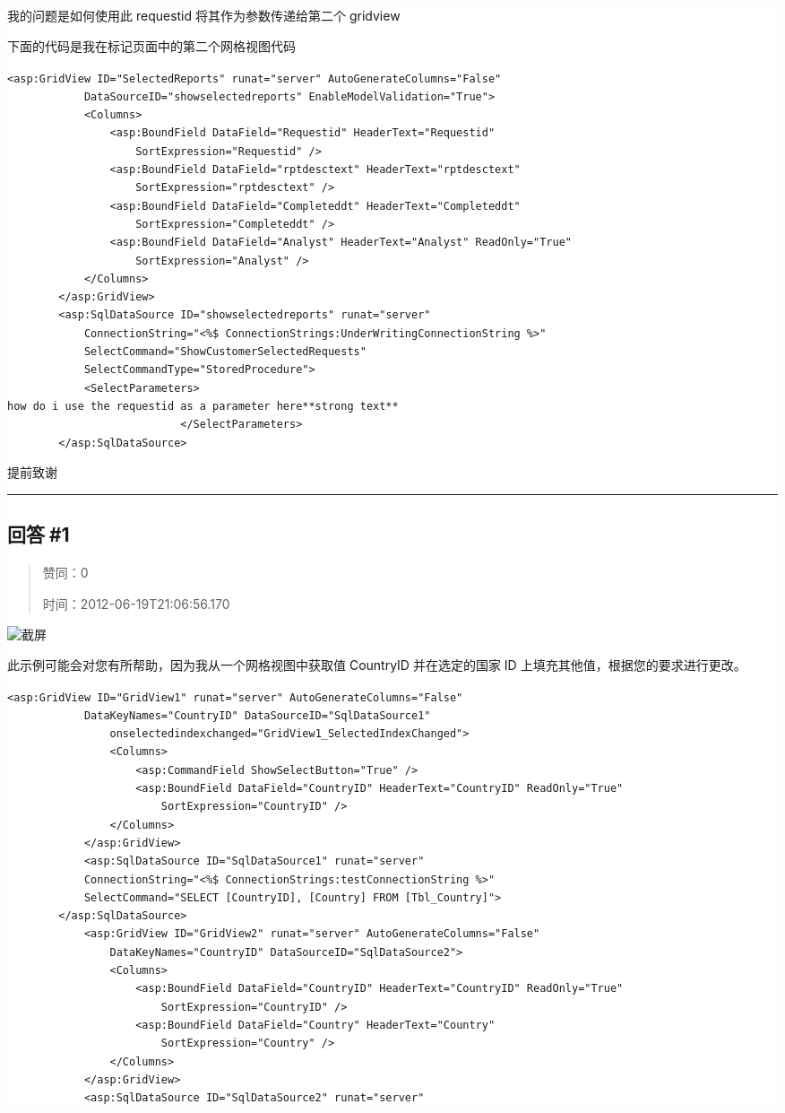 我的问题是如何使用此 requestid 将其作为参数传递给第二个 gridview

下面的代码是我在标记页面中的第二个网格视图代码

```
<asp:GridView ID="SelectedReports" runat="server" AutoGenerateColumns="False" 
            DataSourceID="showselectedreports" EnableModelValidation="True">
            <Columns>
                <asp:BoundField DataField="Requestid" HeaderText="Requestid" 
                    SortExpression="Requestid" />
                <asp:BoundField DataField="rptdesctext" HeaderText="rptdesctext" 
                    SortExpression="rptdesctext" />
                <asp:BoundField DataField="Completeddt" HeaderText="Completeddt" 
                    SortExpression="Completeddt" />
                <asp:BoundField DataField="Analyst" HeaderText="Analyst" ReadOnly="True" 
                    SortExpression="Analyst" />
            </Columns>
        </asp:GridView>
        <asp:SqlDataSource ID="showselectedreports" runat="server" 
            ConnectionString="<%$ ConnectionStrings:UnderWritingConnectionString %>" 
            SelectCommand="ShowCustomerSelectedRequests" 
            SelectCommandType="StoredProcedure">
            <SelectParameters>
how do i use the requestid as a parameter here**strong text**
                           </SelectParameters>
        </asp:SqlDataSource> 
```

提前致谢

* * *

## 回答 #1

> 赞同：0
> 
> 时间：2012-06-19T21:06:56.170

![截屏](../Images/18c473ad396261e5f578221f68dbf6f1.png)

此示例可能会对您有所帮助，因为我从一个网格视图中获取值 CountryID 并在选定的国家 ID 上填充其他值，根据您的要求进行更改。

```
<asp:GridView ID="GridView1" runat="server" AutoGenerateColumns="False" 
            DataKeyNames="CountryID" DataSourceID="SqlDataSource1" 
                onselectedindexchanged="GridView1_SelectedIndexChanged">
                <Columns>
                    <asp:CommandField ShowSelectButton="True" />
                    <asp:BoundField DataField="CountryID" HeaderText="CountryID" ReadOnly="True" 
                        SortExpression="CountryID" />
                </Columns>
            </asp:GridView>
            <asp:SqlDataSource ID="SqlDataSource1" runat="server" 
            ConnectionString="<%$ ConnectionStrings:testConnectionString %>" 
            SelectCommand="SELECT [CountryID], [Country] FROM [Tbl_Country]">
        </asp:SqlDataSource>
            <asp:GridView ID="GridView2" runat="server" AutoGenerateColumns="False" 
                DataKeyNames="CountryID" DataSourceID="SqlDataSource2">
                <Columns>
                    <asp:BoundField DataField="CountryID" HeaderText="CountryID" ReadOnly="True" 
                        SortExpression="CountryID" />
                    <asp:BoundField DataField="Country" HeaderText="Country" 
                        SortExpression="Country" />
                </Columns>
            </asp:GridView>
            <asp:SqlDataSource ID="SqlDataSource2" runat="server" 
```